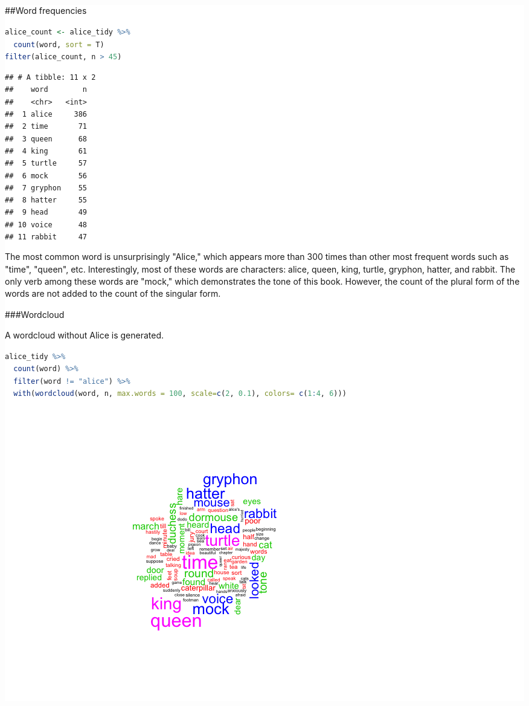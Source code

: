 ##Word frequencies


```r
alice_count <- alice_tidy %>%
  count(word, sort = T) 
filter(alice_count, n > 45)
```

```
## # A tibble: 11 x 2
##    word        n
##    <chr>   <int>
##  1 alice     386
##  2 time       71
##  3 queen      68
##  4 king       61
##  5 turtle     57
##  6 mock       56
##  7 gryphon    55
##  8 hatter     55
##  9 head       49
## 10 voice      48
## 11 rabbit     47
```

The most common word is unsurprisingly "Alice," which appears more than 300 times than other most frequent words such as "time", "queen", etc. Interestingly, most of these words are characters: alice, queen, king, turtle, gryphon, hatter, and rabbit. The only verb among these words are "mock," which demonstrates the tone of this book.
However, the count of the plural form of the words are not added to the count of the singular form.

###Wordcloud

A wordcloud without Alice is generated.

```r
alice_tidy %>%
  count(word) %>%
  filter(word != "alice") %>%
  with(wordcloud(word, n, max.words = 100, scale=c(2, 0.1), colors= c(1:4, 6)))
```

![](Alice_Test1202_files/figure-html/unnamed-chunk-4-1.png)